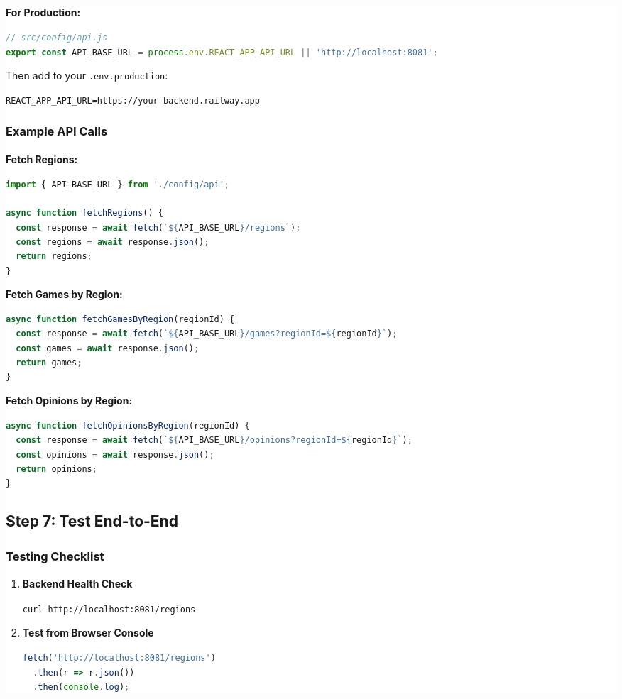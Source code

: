 **For Production:**
```javascript
// src/config/api.js
export const API_BASE_URL = process.env.REACT_APP_API_URL || 'http://localhost:8081';
```

Then add to your `.env.production`:
```
REACT_APP_API_URL=https://your-backend.railway.app
```

### Example API Calls

**Fetch Regions:**
```javascript
import { API_BASE_URL } from './config/api';

async function fetchRegions() {
  const response = await fetch(`${API_BASE_URL}/regions`);
  const regions = await response.json();
  return regions;
}
```

**Fetch Games by Region:**
```javascript
async function fetchGamesByRegion(regionId) {
  const response = await fetch(`${API_BASE_URL}/games?regionId=${regionId}`);
  const games = await response.json();
  return games;
}
```

**Fetch Opinions by Region:**
```javascript
async function fetchOpinionsByRegion(regionId) {
  const response = await fetch(`${API_BASE_URL}/opinions?regionId=${regionId}`);
  const opinions = await response.json();
  return opinions;
}
```

## Step 7: Test End-to-End

### Testing Checklist

1. **Backend Health Check**
   ```bash
   curl http://localhost:8081/regions
   ```

2. **Test from Browser Console**
   ```javascript
   fetch('http://localhost:8081/regions')
     .then(r => r.json())
     .then(console.log);
   ```
